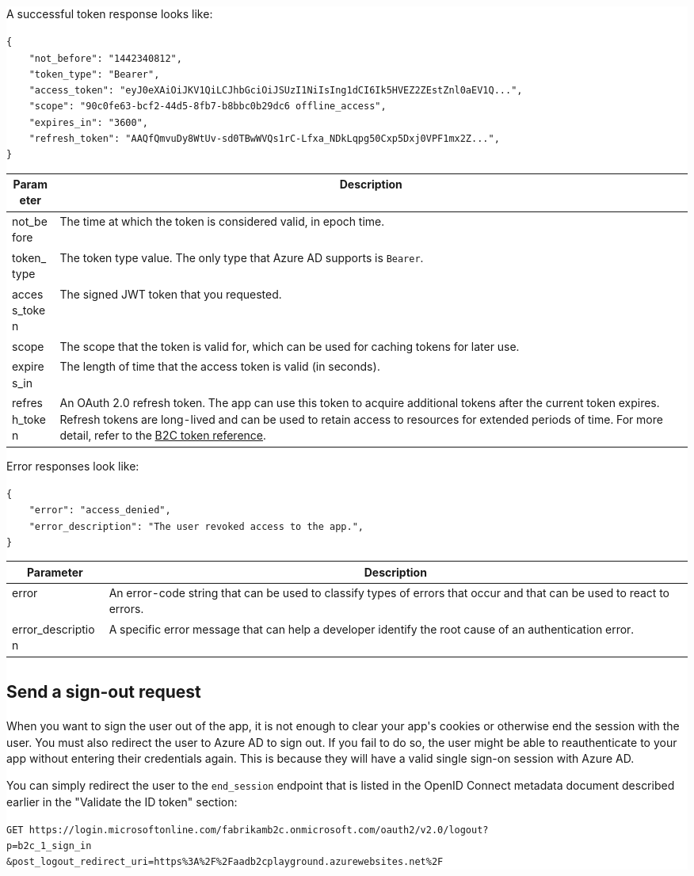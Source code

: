 A successful token response looks like:

```
{
    "not_before": "1442340812",
    "token_type": "Bearer",
    "access_token": "eyJ0eXAiOiJKV1QiLCJhbGciOiJSUzI1NiIsIng1dCI6Ik5HVEZ2ZEstZnl0aEV1Q...",
    "scope": "90c0fe63-bcf2-44d5-8fb7-b8bbc0b29dc6 offline_access",
    "expires_in": "3600",
    "refresh_token": "AAQfQmvuDy8WtUv-sd0TBwWVQs1rC-Lfxa_NDkLqpg50Cxp5Dxj0VPF1mx2Z...",
}
```
| Parameter | Description |
| --- | --- |
| not_before |The time at which the token is considered valid, in epoch time. |
| token_type |The token type value. The only type that Azure AD supports is `Bearer`. |
| access_token |The signed JWT token that you requested. |
| scope |The scope that the token is valid for, which can be used for caching tokens for later use. |
| expires_in |The length of time that the access token is valid (in seconds). |
| refresh_token |An OAuth 2.0 refresh token. The app can use this token to acquire additional tokens after the current token expires.  Refresh tokens are long-lived and can be used to retain access to resources for extended periods of time. For more detail, refer to the [B2C token reference](active-directory-b2c-reference-tokens.md). |

Error responses look like:

```
{
    "error": "access_denied",
    "error_description": "The user revoked access to the app.",
}
```

| Parameter | Description |
| --- | --- |
| error |An error-code string that can be used to classify types of errors that occur and that can be used to react to errors. |
| error_description |A specific error message that can help a developer identify the root cause of an authentication error. |

## Send a sign-out request
When you want to sign the user out of the app, it is not enough to clear your app's cookies or otherwise end the session with the user. You must also redirect the user to Azure AD to sign out. If you fail to do so, the user might be able to reauthenticate to your app without entering their credentials again. This is because they will have a valid single sign-on session with Azure AD.

You can simply redirect the user to the `end_session` endpoint that is listed in the OpenID Connect metadata document described earlier in the "Validate the ID token" section:

```
GET https://login.microsoftonline.com/fabrikamb2c.onmicrosoft.com/oauth2/v2.0/logout?
p=b2c_1_sign_in
&post_logout_redirect_uri=https%3A%2F%2Faadb2cplayground.azurewebsites.net%2F
```
